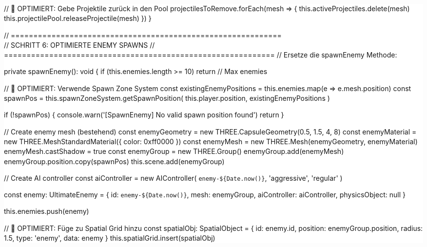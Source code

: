   // 🚀 OPTIMIERT: Gebe Projektile zurück in den Pool
  projectilesToRemove.forEach(mesh => {
    this.activeProjectiles.delete(mesh)
    this.projectilePool.releaseProjectile(mesh)
  })
}

// ============================================================  
// SCHRITT 6: OPTIMIERTE ENEMY SPAWNS
// ============================================================
// Ersetze die spawnEnemy Methode:

private spawnEnemy(): void {
  if (this.enemies.length >= 10) return // Max enemies

  // 🚀 OPTIMIERT: Verwende Spawn Zone System
  const existingEnemyPositions = this.enemies.map(e => e.mesh.position)
  const spawnPos = this.spawnZoneSystem.getSpawnPosition(
    this.player.position,
    existingEnemyPositions
  )
  
  if (!spawnPos) {
    console.warn('[SpawnEnemy] No valid spawn position found')
    return
  }

  // Create enemy mesh (bestehend)
  const enemyGeometry = new THREE.CapsuleGeometry(0.5, 1.5, 4, 8)
  const enemyMaterial = new THREE.MeshStandardMaterial({ color: 0xff0000 })
  const enemyMesh = new THREE.Mesh(enemyGeometry, enemyMaterial)
  enemyMesh.castShadow = true
  const enemyGroup = new THREE.Group()
  enemyGroup.add(enemyMesh)
  enemyGroup.position.copy(spawnPos)
  this.scene.add(enemyGroup)

  // Create AI controller
  const aiController = new AIController(
    `enemy-${Date.now()}`,
    'aggressive',
    'regular'
  )

  const enemy: UltimateEnemy = {
    id: `enemy-${Date.now()}`,
    mesh: enemyGroup,
    aiController: aiController,
    physicsObject: null
  }

  this.enemies.push(enemy)

  // 🚀 OPTIMIERT: Füge zu Spatial Grid hinzu
  const spatialObj: SpatialObject = {
    id: enemy.id,
    position: enemyGroup.position,
    radius: 1.5,
    type: 'enemy',
    data: enemy
  }
  this.spatialGrid.insert(spatialObj)
